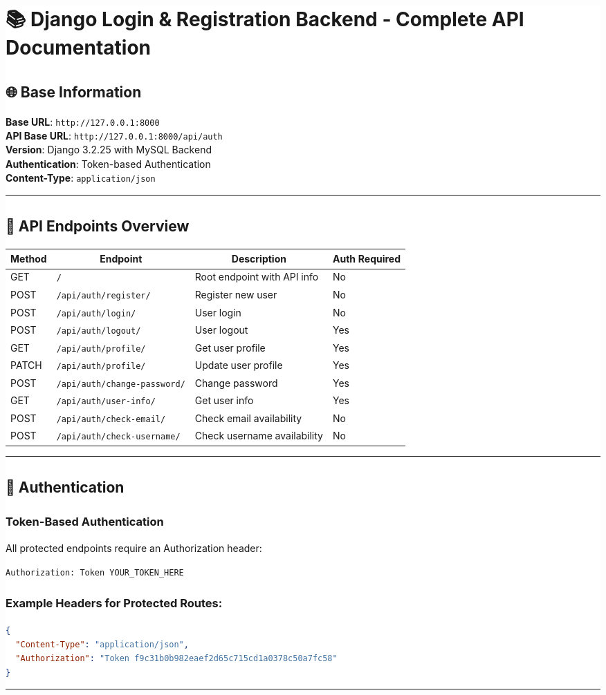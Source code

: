 # 📚 Django Login & Registration Backend - Complete API Documentation

## 🌐 Base Information

**Base URL**: `http://127.0.0.1:8000`  
**API Base URL**: `http://127.0.0.1:8000/api/auth`  
**Version**: Django 3.2.25 with MySQL Backend  
**Authentication**: Token-based Authentication  
**Content-Type**: `application/json`  

---

## 🔗 API Endpoints Overview

| Method | Endpoint | Description | Auth Required | 
|--------|----------|-------------|---------------|
| GET | `/` | Root endpoint with API info | No |
| POST | `/api/auth/register/` | Register new user | No |
| POST | `/api/auth/login/` | User login | No |
| POST | `/api/auth/logout/` | User logout | Yes |
| GET | `/api/auth/profile/` | Get user profile | Yes |
| PATCH | `/api/auth/profile/` | Update user profile | Yes |
| POST | `/api/auth/change-password/` | Change password | Yes |
| GET | `/api/auth/user-info/` | Get user info | Yes |
| POST | `/api/auth/check-email/` | Check email availability | No |
| POST | `/api/auth/check-username/` | Check username availability | No |

---

## 🔐 Authentication

### Token-Based Authentication
All protected endpoints require an Authorization header:

```
Authorization: Token YOUR_TOKEN_HERE
```

### Example Headers for Protected Routes:
```json
{
  "Content-Type": "application/json",
  "Authorization": "Token f9c31b0b982eaef2d65c715cd1a0378c50a7fc58"
}
```

---